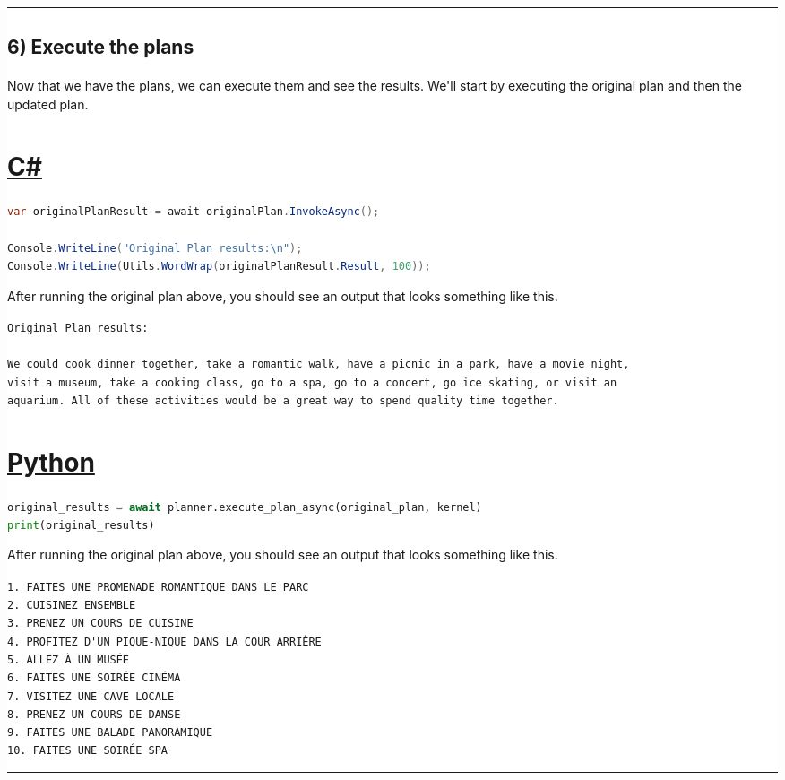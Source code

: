 ```python
```

---


## 6) Execute the plans
Now that we have the plans, we can execute them and see the results. We'll start by executing the original plan and then the updated plan.

# [C#](#tab/Csharp)

```csharp
var originalPlanResult = await originalPlan.InvokeAsync();

Console.WriteLine("Original Plan results:\n");
Console.WriteLine(Utils.WordWrap(originalPlanResult.Result, 100));

```

After running the original plan above, you should see an output that looks something like this.

```output
Original Plan results:

We could cook dinner together, take a romantic walk, have a picnic in a park, have a movie night,
visit a museum, take a cooking class, go to a spa, go to a concert, go ice skating, or visit an
aquarium. All of these activities would be a great way to spend quality time together.
```

# [Python](#tab/python)

```python
original_results = await planner.execute_plan_async(original_plan, kernel)
print(original_results)
```

After running the original plan above, you should see an output that looks something like this.

```output
1. FAITES UNE PROMENADE ROMANTIQUE DANS LE PARC
2. CUISINEZ ENSEMBLE
3. PRENEZ UN COURS DE CUISINE
4. PROFITEZ D'UN PIQUE-NIQUE DANS LA COUR ARRIÈRE
5. ALLEZ À UN MUSÉE
6. FAITES UNE SOIRÉE CINÉMA
7. VISITEZ UNE CAVE LOCALE
8. PRENEZ UN COURS DE DANSE
9. FAITES UNE BALADE PANORAMIQUE
10. FAITES UNE SOIRÉE SPA
```

---
